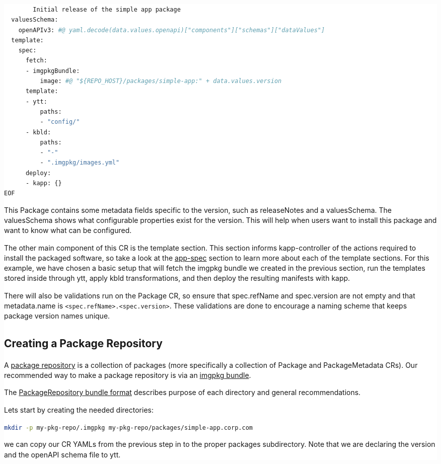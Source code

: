 ```bash
        Initial release of the simple app package
  valuesSchema:
    openAPIv3: #@ yaml.decode(data.values.openapi)["components"]["schemas"]["dataValues"]
  template:
    spec:
      fetch:
      - imgpkgBundle:
          image: #@ "${REPO_HOST}/packages/simple-app:" + data.values.version
      template:
      - ytt:
          paths:
          - "config/"
      - kbld:
          paths:
          - "-"
          - ".imgpkg/images.yml"
      deploy:
      - kapp: {}
EOF
```

This Package contains some metadata fields specific to the version, such as releaseNotes and a valuesSchema. The valuesSchema shows what configurable properties exist for the version. This will help when users want to install this package and want to know what can be configured.

The other main component of this CR is the template section.
This section informs kapp-controller of the actions required to install the packaged software, so take a look at the [app-spec](app-spec.md) section to learn more about each of the template sections. For this example, we have chosen a basic setup that will fetch the imgpkg bundle we created in the previous section, run the templates stored inside through ytt, apply kbld transformations, and then deploy the resulting manifests with kapp.

There will also be validations run on the Package CR, so ensure that spec.refName and spec.version are not empty and that metadata.name is `<spec.refName>.<spec.version>`.
These validations are done to encourage a naming scheme that keeps package version names unique.
## Creating a Package Repository

A [package repository](packaging.md#package-repository)
is a collection of packages (more specifically a collection of Package and PackageMetadata CRs).
Our recommended way to make a package repository is via an [imgpkg bundle](/imgpkg/docs/latest/resources/#bundle).

The [PackageRepository bundle format](packaging-artifact-formats.md#package-repository-bundle) describes purpose of each directory and general recommendations.

Lets start by creating the needed directories:

```bash
mkdir -p my-pkg-repo/.imgpkg my-pkg-repo/packages/simple-app.corp.com
```

we can copy our CR YAMLs from the previous step in to the proper packages
subdirectory. Note that we are declaring the version and the openAPI schema file
to ytt.


[//]: # (Generated from katacoda content using 'carvel/tutorials/copy-katacoda-to-static.sh')